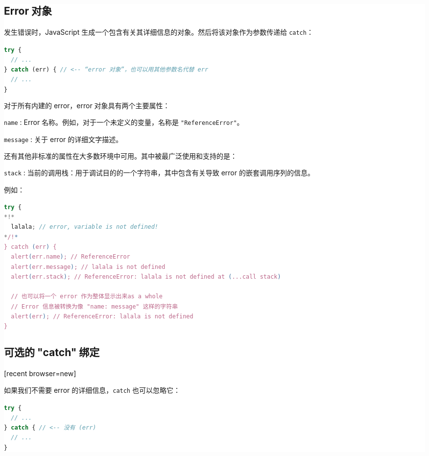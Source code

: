 ## Error 对象

发生错误时，JavaScript 生成一个包含有关其详细信息的对象。然后将该对象作为参数传递给 `catch`：

```js
try {
  // ...
} catch (err) { // <-- “error 对象”，也可以用其他参数名代替 err
  // ...
}
```

对于所有内建的 error，error 对象具有两个主要属性：

`name`
: Error 名称。例如，对于一个未定义的变量，名称是 `"ReferenceError"`。

`message`
: 关于 error 的详细文字描述。

还有其他非标准的属性在大多数环境中可用。其中被最广泛使用和支持的是：

`stack`
: 当前的调用栈：用于调试目的的一个字符串，其中包含有关导致 error 的嵌套调用序列的信息。

例如：

```js run untrusted
try {
*!*
  lalala; // error, variable is not defined!
*/!*
} catch (err) {
  alert(err.name); // ReferenceError
  alert(err.message); // lalala is not defined
  alert(err.stack); // ReferenceError: lalala is not defined at (...call stack)

  // 也可以将一个 error 作为整体显示出来as a whole
  // Error 信息被转换为像 "name: message" 这样的字符串
  alert(err); // ReferenceError: lalala is not defined
}
```

## 可选的 "catch" 绑定

[recent browser=new]

如果我们不需要 error 的详细信息，`catch` 也可以忽略它：

```js
try {
  // ...
} catch { // <-- 没有 (err)
  // ...
}
```
